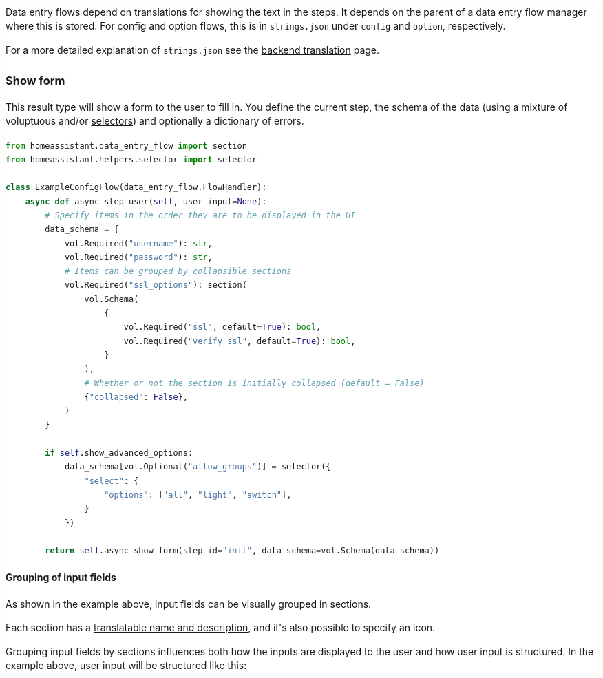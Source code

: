 Data entry flows depend on translations for showing the text in the steps. It depends on the parent of a data entry flow manager where this is stored. For config and option flows, this is in `strings.json` under `config` and `option`, respectively.

For a more detailed explanation of `strings.json` see the [backend translation](/docs/internationalization/core) page.

### Show form

This result type will show a form to the user to fill in. You define the current step, the schema of the data (using a mixture of voluptuous and/or [selectors](https://www.home-assistant.io/docs/blueprint/selectors/)) and optionally a dictionary of errors.

```python
from homeassistant.data_entry_flow import section
from homeassistant.helpers.selector import selector

class ExampleConfigFlow(data_entry_flow.FlowHandler):
    async def async_step_user(self, user_input=None):
        # Specify items in the order they are to be displayed in the UI
        data_schema = {
            vol.Required("username"): str,
            vol.Required("password"): str,
            # Items can be grouped by collapsible sections
            vol.Required("ssl_options"): section(
                vol.Schema(
                    {
                        vol.Required("ssl", default=True): bool,
                        vol.Required("verify_ssl", default=True): bool,
                    }
                ),
                # Whether or not the section is initially collapsed (default = False)
                {"collapsed": False},
            )
        }

        if self.show_advanced_options:
            data_schema[vol.Optional("allow_groups")] = selector({
                "select": {
                    "options": ["all", "light", "switch"],
                }
            })

        return self.async_show_form(step_id="init", data_schema=vol.Schema(data_schema))
```

#### Grouping of input fields

As shown in the example above, input fields can be visually grouped in sections. 

Each section has a [translatable name and description](#labels--descriptions), and it's also possible to specify an icon.

Grouping input fields by sections influences both how the inputs are displayed to the user and how user input is structured.
In the example above, user input will be structured like this:
